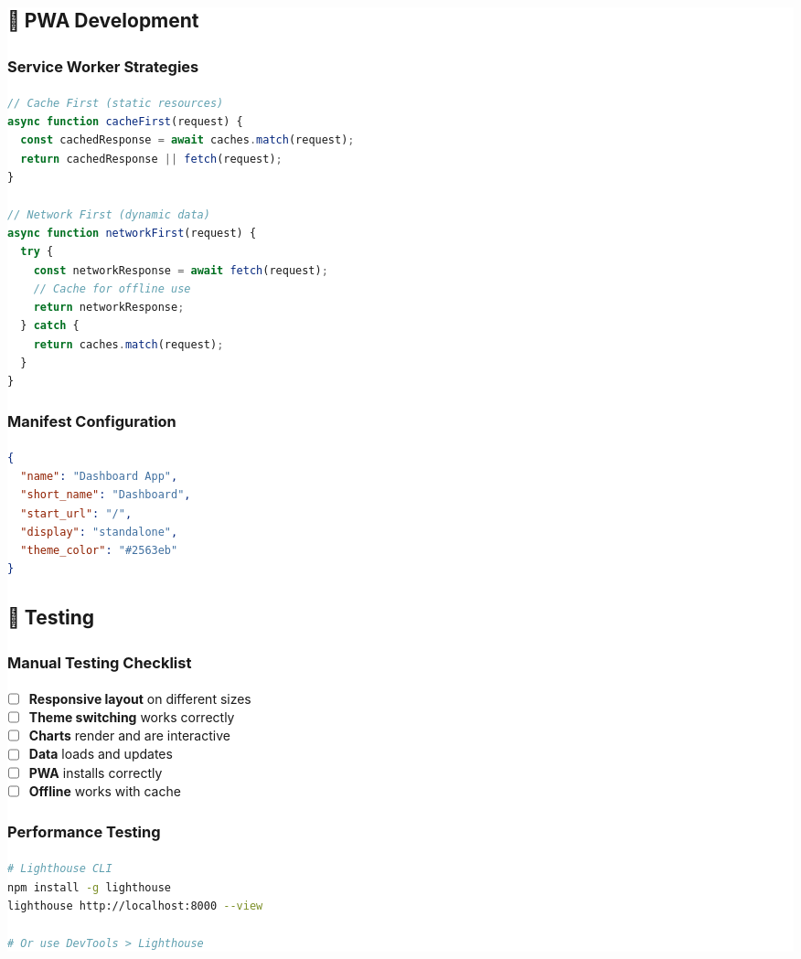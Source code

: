 ## 🚀 PWA Development

### **Service Worker Strategies**

```javascript
// Cache First (static resources)
async function cacheFirst(request) {
  const cachedResponse = await caches.match(request);
  return cachedResponse || fetch(request);
}

// Network First (dynamic data)
async function networkFirst(request) {
  try {
    const networkResponse = await fetch(request);
    // Cache for offline use
    return networkResponse;
  } catch {
    return caches.match(request);
  }
}
```

### **Manifest Configuration**
```json
{
  "name": "Dashboard App",
  "short_name": "Dashboard",
  "start_url": "/",
  "display": "standalone",
  "theme_color": "#2563eb"
}
```

## 🧪 Testing

### **Manual Testing Checklist**

- [ ] **Responsive layout** on different sizes
- [ ] **Theme switching** works correctly
- [ ] **Charts** render and are interactive
- [ ] **Data** loads and updates
- [ ] **PWA** installs correctly
- [ ] **Offline** works with cache

### **Performance Testing**
```bash
# Lighthouse CLI
npm install -g lighthouse
lighthouse http://localhost:8000 --view

# Or use DevTools > Lighthouse
```
